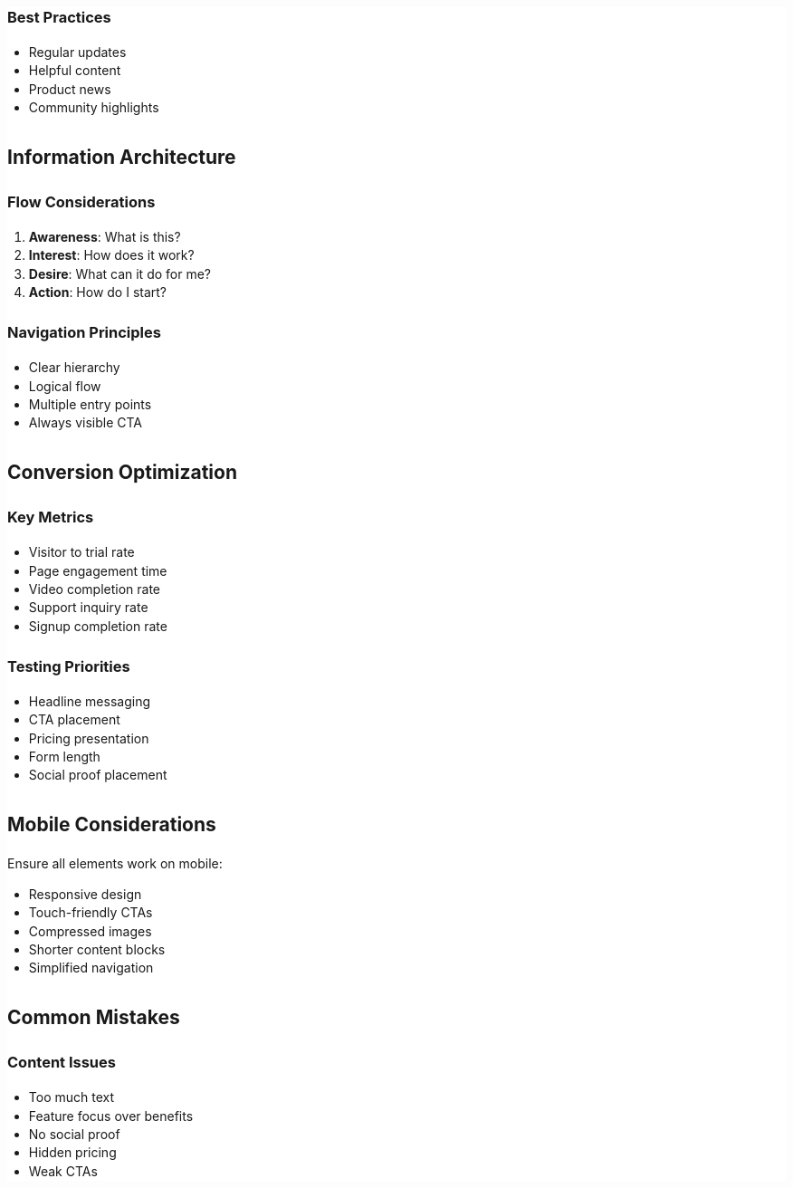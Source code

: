 ### Best Practices
- Regular updates
- Helpful content
- Product news
- Community highlights

## Information Architecture

### Flow Considerations
1. **Awareness**: What is this?
2. **Interest**: How does it work?
3. **Desire**: What can it do for me?
4. **Action**: How do I start?

### Navigation Principles
- Clear hierarchy
- Logical flow
- Multiple entry points
- Always visible CTA

## Conversion Optimization

### Key Metrics
- Visitor to trial rate
- Page engagement time
- Video completion rate
- Support inquiry rate
- Signup completion rate

### Testing Priorities
- Headline messaging
- CTA placement
- Pricing presentation
- Form length
- Social proof placement

## Mobile Considerations

Ensure all elements work on mobile:
- Responsive design
- Touch-friendly CTAs
- Compressed images
- Shorter content blocks
- Simplified navigation

## Common Mistakes

### Content Issues
- Too much text
- Feature focus over benefits
- No social proof
- Hidden pricing
- Weak CTAs
